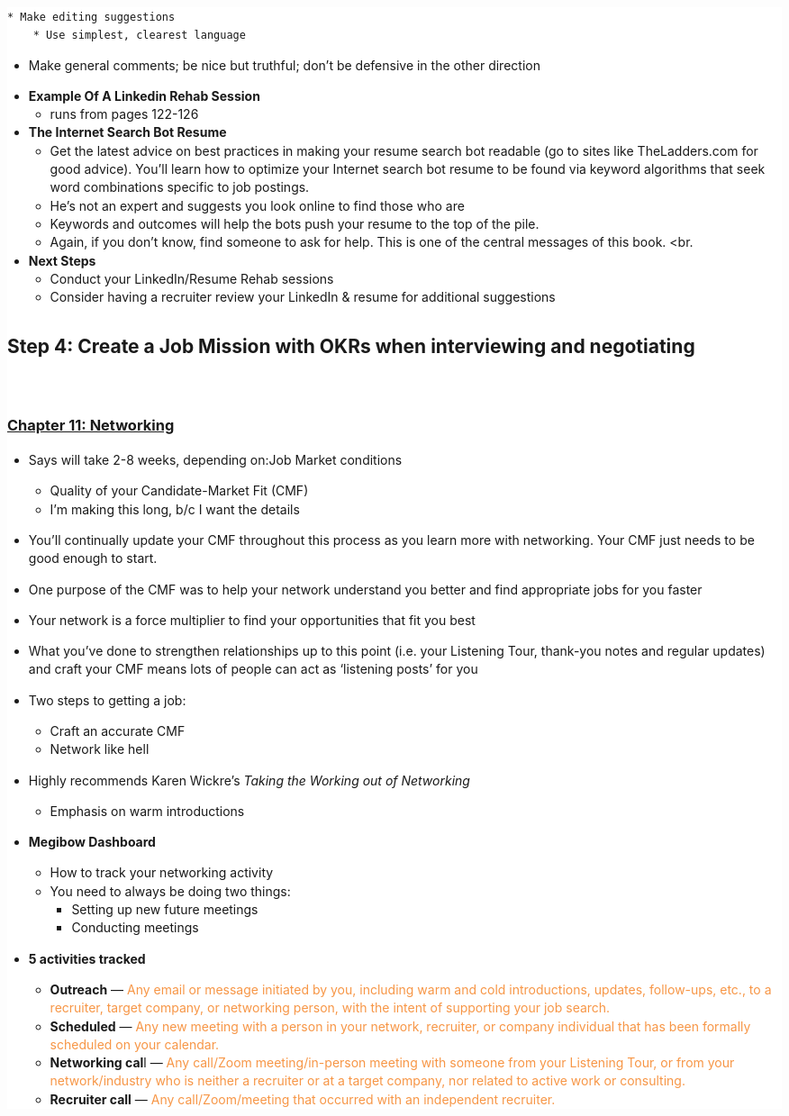 	* Make editing suggestions
		* Use simplest, clearest language
* Make general comments; be nice but truthful; don’t be defensive in the other direction
  
- **Example Of A Linkedin Rehab Session**
	- runs from pages 122-126
	  <br>
- **The Internet Search Bot Resume**
	- Get the latest advice on best practices in making your resume search bot readable (go to sites like TheLadders.com for good advice). You’ll learn how to optimize your Internet search bot resume to be found via keyword algorithms that seek word combinations specific to job postings.
	- He’s not an expert and suggests you look online to find those who are
	- Keywords and outcomes will help the bots push your resume to the top of the pile.
	- Again, if you don’t know, find someone to ask for help. This is one of the central messages of this book. 
	  <br.
- **Next Steps**
	- Conduct your LinkedIn/Resume Rehab sessions
	- Consider having a recruiter review your LinkedIn & resume  for additional suggestions


## Step 4: Create a Job Mission with OKRs when interviewing and negotiating


<br>

### [Chapter 11: Networking](#table-of-contents)

- Says will take 2-8 weeks, depending on:Job Market conditions
	- Quality of your Candidate-Market Fit (CMF) 
	- I’m making this long, b/c I want the details
- You’ll continually update your CMF throughout this process as you learn more with networking. Your CMF just needs to be good enough to start. 
- One purpose of the CMF was to help your network understand you better and find appropriate jobs for you faster
- Your network is a force multiplier to find your opportunities that fit you best
- What you’ve done to strengthen relationships up to this point (i.e. your Listening Tour, thank-you notes and regular updates) and craft your CMF means lots of people can act as ‘listening posts’ for you
  
- Two steps to getting a job:
	- Craft an accurate CMF
	- Network like hell
- Highly recommends Karen Wickre’s _Taking the Working out of Networking_
	- Emphasis on warm introductions 
	  <br>
- **Megibow Dashboard**
	- How to track your networking activity
	- You need to always be doing two things:
		- Setting up new future meetings
		- Conducting meetings
		  <br>
- **5 activities tracked**
	- **Outreach** —<font color="#f79646"> Any email or message initiated by you, including warm and cold introductions, updates, follow-ups, etc., to a recruiter, target company, or networking person, with the intent of supporting your job search. </font>
	- **Scheduled** — <font color="#f79646">Any new meeting with a person in your network, recruiter, or company individual that has been formally scheduled on your calendar. </font>
	- **Networking cal**l — <font color="#f79646">Any call/Zoom meeting/in-person meeting with someone from your Listening Tour, or from your network/industry who is neither a recruiter or at a target company, nor related to active work or consulting. </font>
	- **Recruiter call** — <font color="#f79646">Any call/Zoom/meeting that occurred with an independent recruiter. </font>